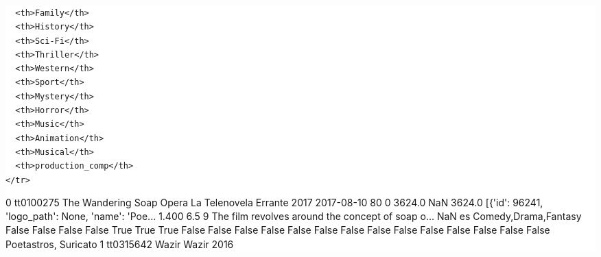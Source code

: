       <th>Family</th>
      <th>History</th>
      <th>Sci-Fi</th>
      <th>Thriller</th>
      <th>Western</th>
      <th>Sport</th>
      <th>Mystery</th>
      <th>Horror</th>
      <th>Music</th>
      <th>Animation</th>
      <th>Musical</th>
      <th>production_comp</th>
    </tr>
  </thead>
  <tbody>
    <tr>
      <th>0</th>
      <td>tt0100275</td>
      <td>The Wandering Soap Opera</td>
      <td>La Telenovela Errante</td>
      <td>2017</td>
      <td>2017-08-10</td>
      <td>80</td>
      <td>0</td>
      <td>3624.0</td>
      <td>NaN</td>
      <td>3624.0</td>
      <td>[{'id': 96241, 'logo_path': None, 'name': 'Poe...</td>
      <td>1.400</td>
      <td>6.5</td>
      <td>9</td>
      <td>The film revolves around the concept of soap o...</td>
      <td>NaN</td>
      <td>es</td>
      <td>Comedy,Drama,Fantasy</td>
      <td>False</td>
      <td>False</td>
      <td>False</td>
      <td>False</td>
      <td>True</td>
      <td>True</td>
      <td>True</td>
      <td>False</td>
      <td>False</td>
      <td>False</td>
      <td>False</td>
      <td>False</td>
      <td>False</td>
      <td>False</td>
      <td>False</td>
      <td>False</td>
      <td>False</td>
      <td>False</td>
      <td>False</td>
      <td>False</td>
      <td>False</td>
      <td>Poetastros, Suricato</td>
    </tr>
    <tr>
      <th>1</th>
      <td>tt0315642</td>
      <td>Wazir</td>
      <td>Wazir</td>
      <td>2016</td>